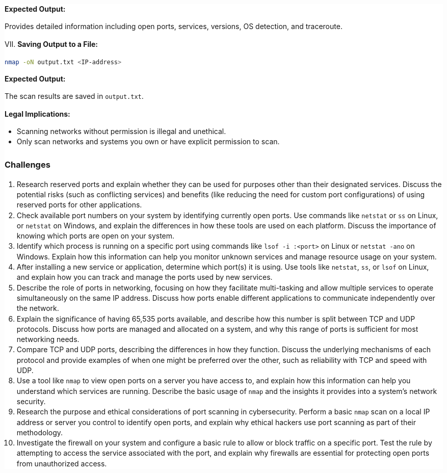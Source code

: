 **Expected Output:**

Provides detailed information including open ports, services, versions, OS detection, and traceroute.

VII. **Saving Output to a File:**

```bash
nmap -oN output.txt <IP-address>
```

**Expected Output:**

The scan results are saved in `output.txt`.

**Legal Implications:**

- Scanning networks without permission is illegal and unethical.
- Only scan networks and systems you own or have explicit permission to scan.

### Challenges

1. Research reserved ports and explain whether they can be used for purposes other than their designated services. Discuss the potential risks (such as conflicting services) and benefits (like reducing the need for custom port configurations) of using reserved ports for other applications.
2. Check available port numbers on your system by identifying currently open ports. Use commands like `netstat` or `ss` on Linux, or `netstat` on Windows, and explain the differences in how these tools are used on each platform. Discuss the importance of knowing which ports are open on your system.
3. Identify which process is running on a specific port using commands like `lsof -i :<port>` on Linux or `netstat -ano` on Windows. Explain how this information can help you monitor unknown services and manage resource usage on your system.
4. After installing a new service or application, determine which port(s) it is using. Use tools like `netstat`, `ss`, or `lsof` on Linux, and explain how you can track and manage the ports used by new services.
5. Describe the role of ports in networking, focusing on how they facilitate multi-tasking and allow multiple services to operate simultaneously on the same IP address. Discuss how ports enable different applications to communicate independently over the network.
6. Explain the significance of having 65,535 ports available, and describe how this number is split between TCP and UDP protocols. Discuss how ports are managed and allocated on a system, and why this range of ports is sufficient for most networking needs.
7. Compare TCP and UDP ports, describing the differences in how they function. Discuss the underlying mechanisms of each protocol and provide examples of when one might be preferred over the other, such as reliability with TCP and speed with UDP.
8. Use a tool like `nmap` to view open ports on a server you have access to, and explain how this information can help you understand which services are running. Describe the basic usage of `nmap` and the insights it provides into a system’s network security.
9. Research the purpose and ethical considerations of port scanning in cybersecurity. Perform a basic `nmap` scan on a local IP address or server you control to identify open ports, and explain why ethical hackers use port scanning as part of their methodology.
10. Investigate the firewall on your system and configure a basic rule to allow or block traffic on a specific port. Test the rule by attempting to access the service associated with the port, and explain why firewalls are essential for protecting open ports from unauthorized access.
